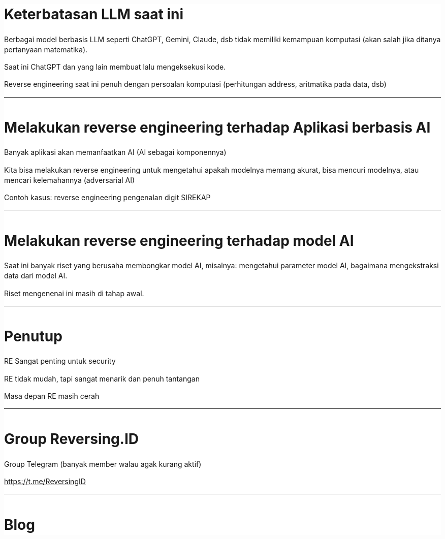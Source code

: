 # Keterbatasan LLM saat ini

Berbagai model berbasis LLM seperti ChatGPT, Gemini, Claude, dsb tidak memiliki kemampuan komputasi (akan salah jika ditanya pertanyaan matematika).

Saat ini ChatGPT dan yang lain membuat lalu  mengeksekusi kode.

Reverse engineering saat ini penuh dengan persoalan komputasi (perhitungan address, aritmatika pada data, dsb)

--- 
# Melakukan reverse engineering terhadap Aplikasi berbasis AI

Banyak aplikasi akan memanfaatkan AI (AI sebagai komponennya)

Kita bisa melakukan reverse engineering untuk mengetahui apakah modelnya memang akurat, bisa mencuri modelnya, atau mencari kelemahannya (adversarial AI)

Contoh kasus: reverse engineering pengenalan digit SIREKAP

--- 
# Melakukan reverse engineering terhadap model AI

Saat ini banyak riset yang berusaha membongkar model AI, misalnya: mengetahui parameter model AI, bagaimana mengekstraksi data dari model AI.

Riset mengenenai ini masih di tahap awal.

--- 
# Penutup

RE Sangat penting untuk security

RE tidak mudah, tapi sangat menarik dan penuh tantangan

Masa depan RE masih cerah

---
# Group Reversing.ID

Group Telegram (banyak member walau agak kurang aktif)

https://t.me/ReversingID


---
# Blog
